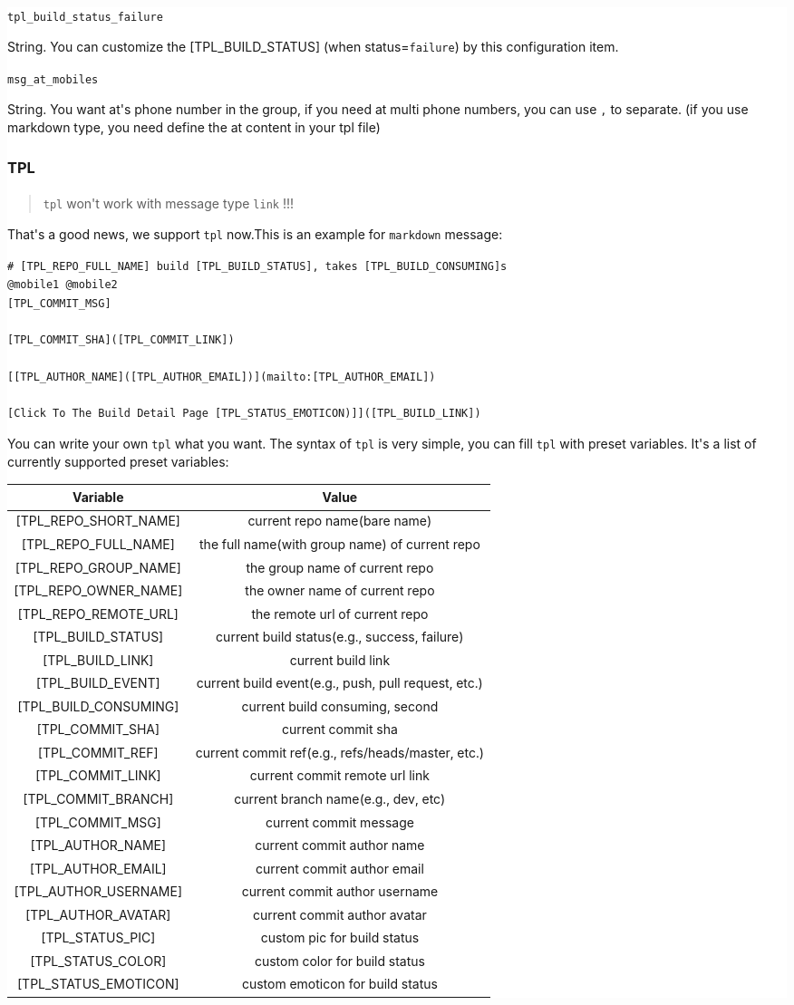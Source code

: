`tpl_build_status_failure`

String. You can customize the [TPL_BUILD_STATUS] (when status=`failure`) by this configuration item.

`msg_at_mobiles`

String. You want at's phone number in the group, if you need at multi phone numbers, you can use `,` to separate. (if you use markdown type, you need define the at content in your tpl file)

### TPL
> `tpl` won't work with message type `link` !!!

That's a good news, we support `tpl` now.This is an example for `markdown` message:

	# [TPL_REPO_FULL_NAME] build [TPL_BUILD_STATUS], takes [TPL_BUILD_CONSUMING]s
    @mobile1 @mobile2
	[TPL_COMMIT_MSG]

	[TPL_COMMIT_SHA]([TPL_COMMIT_LINK])

	[[TPL_AUTHOR_NAME]([TPL_AUTHOR_EMAIL])](mailto:[TPL_AUTHOR_EMAIL])

	[Click To The Build Detail Page [TPL_STATUS_EMOTICON)]]([TPL_BUILD_LINK])
You can write your own `tpl` what you want. The syntax of	`tpl` is very simple, you can fill `tpl` with preset variables. It's a list of currently supported preset variables:

|       Variable        |                        Value                        |
| :-------------------: | :-------------------------------------------------: |
| [TPL_REPO_SHORT_NAME] |            current repo name(bare name)             |
| [TPL_REPO_FULL_NAME]  |   the full name(with group name) of current repo    |
| [TPL_REPO_GROUP_NAME] |           the group name of current repo            |
| [TPL_REPO_OWNER_NAME] |           the owner name of current repo            |
| [TPL_REPO_REMOTE_URL] |           the remote url of current repo            |
|  [TPL_BUILD_STATUS]   |    current build status(e.g., success, failure)     |
|   [TPL_BUILD_LINK]    |                 current build link                  |
|   [TPL_BUILD_EVENT]   | current build event(e.g., push, pull request, etc.) |
|  [TPL_BUILD_CONSUMING]  |    current build consuming, second     |
|   [TPL_COMMIT_SHA]    |                 current commit sha                  |
|   [TPL_COMMIT_REF]    |  current commit ref(e.g., refs/heads/master, etc.)  |
|   [TPL_COMMIT_LINK]   |           current commit remote url link            |
|  [TPL_COMMIT_BRANCH]  |         current branch name(e.g., dev, etc)         |
|   [TPL_COMMIT_MSG]    |               current commit message                |
|   [TPL_AUTHOR_NAME]   |             current commit author name              |
|  [TPL_AUTHOR_EMAIL]   |             current commit author email             |
| [TPL_AUTHOR_USERNAME] |           current commit author username            |
|  [TPL_AUTHOR_AVATAR]  |            current commit author avatar             |
|   [TPL_STATUS_PIC]    |             custom pic for build status             |
|  [TPL_STATUS_COLOR]   |            custom color for build status            |
| [TPL_STATUS_EMOTICON] |          custom emoticon for build status           |
